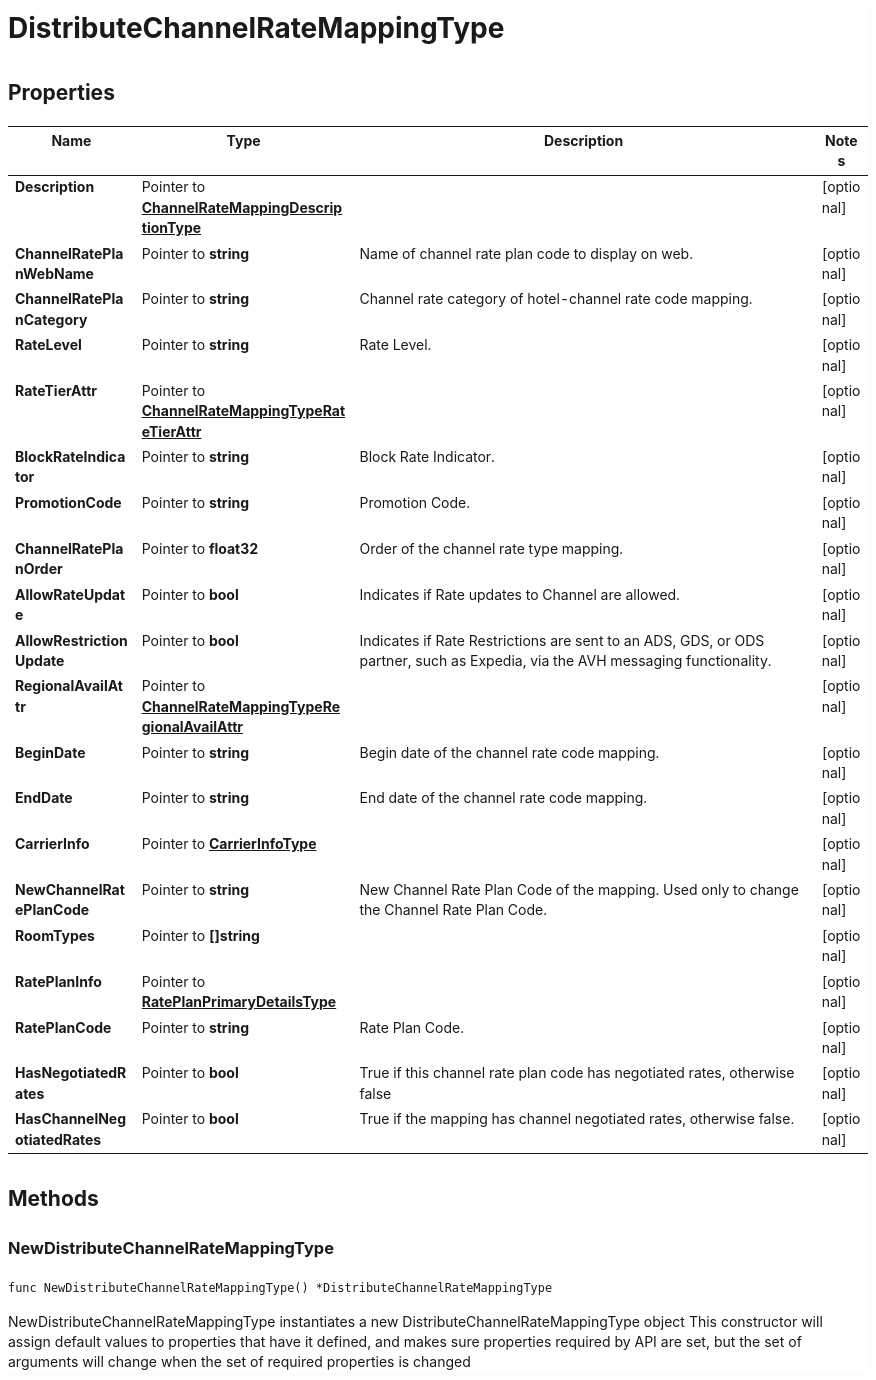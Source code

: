 # DistributeChannelRateMappingType

## Properties

Name | Type | Description | Notes
------------ | ------------- | ------------- | -------------
**Description** | Pointer to [**ChannelRateMappingDescriptionType**](ChannelRateMappingDescriptionType.md) |  | [optional] 
**ChannelRatePlanWebName** | Pointer to **string** | Name of channel rate plan code to display on web. | [optional] 
**ChannelRatePlanCategory** | Pointer to **string** | Channel rate category of hotel-channel rate code mapping. | [optional] 
**RateLevel** | Pointer to **string** | Rate Level. | [optional] 
**RateTierAttr** | Pointer to [**ChannelRateMappingTypeRateTierAttr**](ChannelRateMappingTypeRateTierAttr.md) |  | [optional] 
**BlockRateIndicator** | Pointer to **string** | Block Rate Indicator. | [optional] 
**PromotionCode** | Pointer to **string** | Promotion Code. | [optional] 
**ChannelRatePlanOrder** | Pointer to **float32** | Order of the channel rate type mapping. | [optional] 
**AllowRateUpdate** | Pointer to **bool** | Indicates if Rate updates to Channel are allowed. | [optional] 
**AllowRestrictionUpdate** | Pointer to **bool** | Indicates if Rate Restrictions are sent to an ADS, GDS, or ODS partner, such as Expedia, via the AVH messaging functionality. | [optional] 
**RegionalAvailAttr** | Pointer to [**ChannelRateMappingTypeRegionalAvailAttr**](ChannelRateMappingTypeRegionalAvailAttr.md) |  | [optional] 
**BeginDate** | Pointer to **string** | Begin date of the channel rate code mapping. | [optional] 
**EndDate** | Pointer to **string** | End date of the channel rate code mapping. | [optional] 
**CarrierInfo** | Pointer to [**CarrierInfoType**](CarrierInfoType.md) |  | [optional] 
**NewChannelRatePlanCode** | Pointer to **string** | New Channel Rate Plan Code of the mapping. Used only to change the Channel Rate Plan Code. | [optional] 
**RoomTypes** | Pointer to **[]string** |  | [optional] 
**RatePlanInfo** | Pointer to [**RatePlanPrimaryDetailsType**](RatePlanPrimaryDetailsType.md) |  | [optional] 
**RatePlanCode** | Pointer to **string** | Rate Plan Code. | [optional] 
**HasNegotiatedRates** | Pointer to **bool** | True if this channel rate plan code has negotiated rates, otherwise false | [optional] 
**HasChannelNegotiatedRates** | Pointer to **bool** | True if the mapping has channel negotiated rates, otherwise false. | [optional] 

## Methods

### NewDistributeChannelRateMappingType

`func NewDistributeChannelRateMappingType() *DistributeChannelRateMappingType`

NewDistributeChannelRateMappingType instantiates a new DistributeChannelRateMappingType object
This constructor will assign default values to properties that have it defined,
and makes sure properties required by API are set, but the set of arguments
will change when the set of required properties is changed
